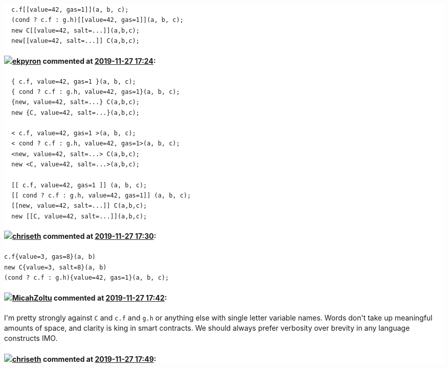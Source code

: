 ```
  c.f[[value=42, gas=1]](a, b, c);
  (cond ? c.f : g.h)[[value=42, gas=1]](a, b, c);
  new C[[value=42, salt=...]](a,b,c);
  new[[value=42, salt=...]] C(a,b,c);

```

#### <img src="https://avatars.githubusercontent.com/u/1347491?v=4" width="50">[ekpyron](https://github.com/ekpyron) commented at [2019-11-27 17:24](https://github.com/ethereum/solidity/issues/2136#issuecomment-559181455):

```
  { c.f, value=42, gas=1 }(a, b, c);
  { cond ? c.f : g.h, value=42, gas=1}(a, b, c);
  {new, value=42, salt=...} C(a,b,c);
  new {C, value=42, salt=...}(a,b,c);

  < c.f, value=42, gas=1 >(a, b, c);
  < cond ? c.f : g.h, value=42, gas=1>(a, b, c);
  <new, value=42, salt=...> C(a,b,c);
  new <C, value=42, salt=...>(a,b,c);

  [[ c.f, value=42, gas=1 ]] (a, b, c);
  [[ cond ? c.f : g.h, value=42, gas=1]] (a, b, c);
  [[new, value=42, salt=...]] C(a,b,c);
  new [[C, value=42, salt=...]](a,b,c);
```

#### <img src="https://avatars.githubusercontent.com/u/9073706?v=4" width="50">[chriseth](https://github.com/chriseth) commented at [2019-11-27 17:30](https://github.com/ethereum/solidity/issues/2136#issuecomment-559183382):

```
c.f{value=3, gas=8}(a, b)
new C{value=3, salt=8}(a, b)
(cond ? c.f : g.h){value=42, gas=1}(a, b, c);
```

#### <img src="https://avatars.githubusercontent.com/u/886059?u=f80950ad1ba7341d064a5ccdf8eb5506c2ca96e8&v=4" width="50">[MicahZoltu](https://github.com/MicahZoltu) commented at [2019-11-27 17:42](https://github.com/ethereum/solidity/issues/2136#issuecomment-559187806):

I'm pretty strongly against `C` and `c.f` and `g.h` or anything else with single letter variable names.  Words don't take up meaningful amounts of space, and clarity is king in smart contracts.  We should always prefer verbosity over brevity in any language constructs IMO.

#### <img src="https://avatars.githubusercontent.com/u/9073706?v=4" width="50">[chriseth](https://github.com/chriseth) commented at [2019-11-27 17:49](https://github.com/ethereum/solidity/issues/2136#issuecomment-559190178):
